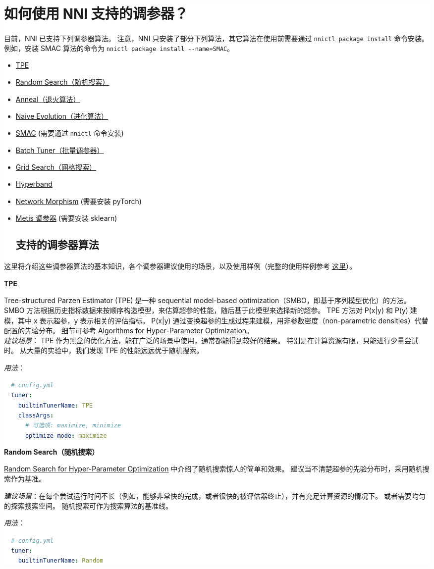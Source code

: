 # 如何使用 NNI 支持的调参器？

目前，NNI 已支持下列调参器算法。 注意，NNI 只安装了部分下列算法，其它算法在使用前需要通过 `nnictl package install` 命令安装。 例如，安装 SMAC 算法的命令为 `nnictl package install --name=SMAC`。

* [TPE](#TPE)
* [Random Search（随机搜索）](#Random)
* [Anneal（退火算法）](#Anneal)
* [Naive Evolution（进化算法）](#Evolution)
* [SMAC](#SMAC) (需要通过 `nnictl` 命令安装)
* [Batch Tuner（批量调参器）](#Batch)
* [Grid Search（网格搜索）](#Grid)
* [Hyperband](#Hyperband)
* [Network Morphism](#NetworkMorphism) (需要安装 pyTorch)
* [Metis 调参器](#MetisTuner) (需要安装 sklearn)
    
    ## 支持的调参器算法

这里将介绍这些调参器算法的基本知识，各个调参器建议使用的场景，以及使用样例（完整的使用样例参考 [这里]()）。

<a name="TPE"></a>
**TPE**

Tree-structured Parzen Estimator (TPE) 是一种 sequential model-based optimization（SMBO，即基于序列模型优化）的方法。 SMBO 方法根据历史指标数据来按顺序构造模型，来估算超参的性能，随后基于此模型来选择新的超参。 TPE 方法对 P(x|y) 和 P(y) 建模，其中 x 表示超参，y 表示相关的评估指标。 P(x|y) 通过变换超参的生成过程来建模，用非参数密度（non-parametric densities）代替配置的先验分布。 细节可参考 [Algorithms for Hyper-Parameter Optimization](https://papers.nips.cc/paper/4443-algorithms-for-hyper-parameter-optimization.pdf)。 ​  
*建议场景*： TPE 作为黑盒的优化方法，能在广泛的场景中使用，通常都能得到较好的结果。 特别是在计算资源有限，只能进行少量尝试时。 从大量的实验中，我们发现 TPE 的性能远远优于随机搜索。

*用法*：

```yaml
  # config.yml
  tuner:
    builtinTunerName: TPE
    classArgs:
      # 可选项: maximize, minimize
      optimize_mode: maximize
```

<a name="Random"></a>
**Random Search（随机搜索）**

[Random Search for Hyper-Parameter Optimization](http://www.jmlr.org/papers/volume13/bergstra12a/bergstra12a.pdf) 中介绍了随机搜索惊人的简单和效果。 建议当不清楚超参的先验分布时，采用随机搜索作为基准。

*建议场景*：在每个尝试运行时间不长（例如，能够非常快的完成，或者很快的被评估器终止），并有充足计算资源的情况下。 或者需要均匀的探索搜索空间。 随机搜索可作为搜索算法的基准线。

*用法*：

```yaml
  # config.yml
  tuner:
    builtinTunerName: Random
```
